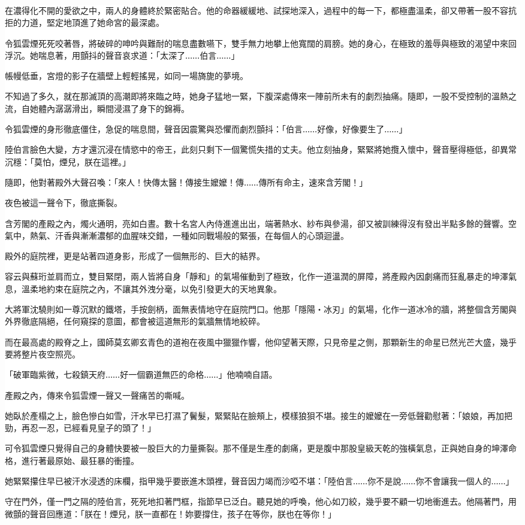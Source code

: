 
在濃得化不開的愛欲之中，兩人的身體終於緊密貼合。他的命器緩緩地、試探地深入，過程中的每一下，都極盡溫柔，卻又帶著一股不容抗拒的力道，堅定地頂進了她命宮的最深處。



令狐雲煙死死咬著唇，將破碎的呻吟與難耐的喘息盡數嚥下，雙手無力地攀上他寬闊的肩膀。她的身心，在極致的羞辱與極致的渴望中來回浮沉。她喘息著，用顫抖的聲音哀求道：「太深了……伯言……」



帳幔低垂，宮燈的影子在牆壁上輕輕搖晃，如同一場旖旎的夢境。



不知過了多久，就在那滅頂的高潮即將來臨之時，她身子猛地一緊，下腹深處傳來一陣前所未有的劇烈抽痛。隨即，一股不受控制的溫熱之流，自她體內潺潺滑出，瞬間浸濕了身下的錦褥。



令狐雲煙的身形徹底僵住，急促的喘息間，聲音因震驚與恐懼而劇烈顫抖：「伯言……好像，好像要生了……」



陸伯言臉色大變，方才還沉浸在情慾中的帝王，此刻只剩下一個驚慌失措的丈夫。他立刻抽身，緊緊將她攬入懷中，聲音壓得極低，卻異常沉穩：「莫怕，煙兒，朕在這裡。」



隨即，他對著殿外大聲召喚：「來人！快傳太醫！傳接生嬤嬤！傳……傳所有命主，速來含芳閣！」



夜色被這一聲令下，徹底撕裂。



含芳閣的產殿之內，燭火通明，亮如白晝。數十名宮人內侍進進出出，端著熱水、紗布與參湯，卻又被訓練得沒有發出半點多餘的聲響。空氣中，熱氣、汗香與漸漸濃郁的血腥味交錯，一種如同戰場般的緊張，在每個人的心頭迴盪。



殿外的庭院裡，更是站著四道身影，形成了一個無形的、巨大的結界。



容云與蘇珩並肩而立，雙目緊閉，兩人皆將自身「靜和」的氣場催動到了極致，化作一道溫潤的屏障，將產殿內因劇痛而狂亂暴走的坤澤氣息，溫柔地約束在庭院之內，不讓其外洩分毫，以免引發更大的天地異象。



大將軍沈驍則如一尊沉默的鐵塔，手按劍柄，面無表情地守在庭院門口。他那「隱陽・冰刃」的氣場，化作一道冰冷的牆，將整個含芳閣與外界徹底隔絕，任何窺探的意圖，都會被這道無形的氣牆無情地絞碎。



而在最高處的殿脊之上，國師莫玄卿玄青色的道袍在夜風中獵獵作響，他仰望著天際，只見帝星之側，那顆新生的命星已然光芒大盛，幾乎要將整片夜空照亮。



「破軍臨紫微，七殺鎮天府……好一個霸道無匹的命格……」他喃喃自語。



產殿之內，傳來令狐雲煙一聲又一聲痛苦的嘶喊。



她臥於產榻之上，臉色慘白如雪，汗水早已打濕了鬢髮，緊緊貼在臉頰上，模樣狼狽不堪。接生的嬤嬤在一旁低聲勸慰著：「娘娘，再加把勁，再忍一忍，已經看見皇子的頭了！」



可令狐雲煙只覺得自己的身體快要被一股巨大的力量撕裂。那不僅是生產的劇痛，更是腹中那股皇級天乾的強橫氣息，正與她自身的坤澤命格，進行著最原始、最狂暴的衝撞。



她緊緊攥住早已被汗水浸透的床欄，指甲幾乎要嵌進木頭裡，聲音因力竭而沙啞不堪：「陸伯言……你不是說……你不會讓我一個人的……」



守在門外，僅一門之隔的陸伯言，死死地扣著門框，指節早已泛白。聽見她的呼喚，他心如刀絞，幾乎要不顧一切地衝進去。他隔著門，用微顫的聲音回應道：「朕在！煙兒，朕一直都在！妳要撐住，孩子在等你，朕也在等你！」

